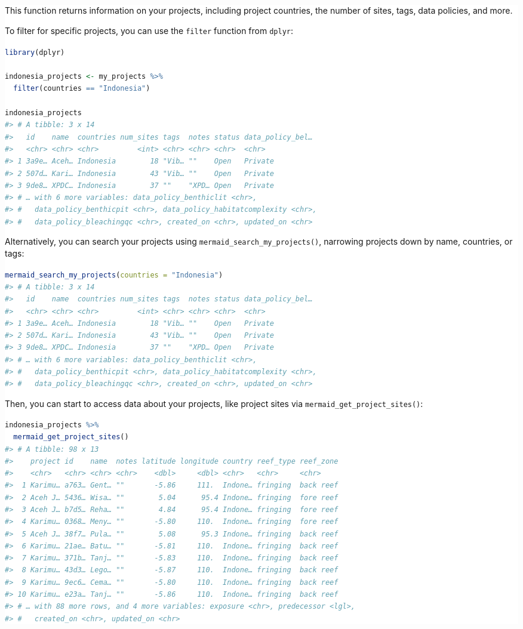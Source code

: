 This function returns information on your projects, including project
countries, the number of sites, tags, data policies, and more.

To filter for specific projects, you can use the `filter` function from
`dplyr`:

``` r
library(dplyr)

indonesia_projects <- my_projects %>%
  filter(countries == "Indonesia")

indonesia_projects
#> # A tibble: 3 x 14
#>   id    name  countries num_sites tags  notes status data_policy_bel…
#>   <chr> <chr> <chr>         <int> <chr> <chr> <chr>  <chr>           
#> 1 3a9e… Aceh… Indonesia        18 "Vib… ""    Open   Private         
#> 2 507d… Kari… Indonesia        43 "Vib… ""    Open   Private         
#> 3 9de8… XPDC… Indonesia        37 ""    "XPD… Open   Private         
#> # … with 6 more variables: data_policy_benthiclit <chr>,
#> #   data_policy_benthicpit <chr>, data_policy_habitatcomplexity <chr>,
#> #   data_policy_bleachingqc <chr>, created_on <chr>, updated_on <chr>
```

Alternatively, you can search your projects using
`mermaid_search_my_projects()`, narrowing projects down by name,
countries, or tags:

``` r
mermaid_search_my_projects(countries = "Indonesia")
#> # A tibble: 3 x 14
#>   id    name  countries num_sites tags  notes status data_policy_bel…
#>   <chr> <chr> <chr>         <int> <chr> <chr> <chr>  <chr>           
#> 1 3a9e… Aceh… Indonesia        18 "Vib… ""    Open   Private         
#> 2 507d… Kari… Indonesia        43 "Vib… ""    Open   Private         
#> 3 9de8… XPDC… Indonesia        37 ""    "XPD… Open   Private         
#> # … with 6 more variables: data_policy_benthiclit <chr>,
#> #   data_policy_benthicpit <chr>, data_policy_habitatcomplexity <chr>,
#> #   data_policy_bleachingqc <chr>, created_on <chr>, updated_on <chr>
```

Then, you can start to access data about your projects, like project
sites via `mermaid_get_project_sites()`:

``` r
indonesia_projects %>%
  mermaid_get_project_sites()
#> # A tibble: 98 x 13
#>    project id    name  notes latitude longitude country reef_type reef_zone
#>    <chr>   <chr> <chr> <chr>    <dbl>     <dbl> <chr>   <chr>     <chr>    
#>  1 Karimu… a763… Gent… ""       -5.86     111.  Indone… fringing  back reef
#>  2 Aceh J… 5436… Wisa… ""        5.04      95.4 Indone… fringing  fore reef
#>  3 Aceh J… b7d5… Reha… ""        4.84      95.4 Indone… fringing  fore reef
#>  4 Karimu… 0368… Meny… ""       -5.80     110.  Indone… fringing  fore reef
#>  5 Aceh J… 38f7… Pula… ""        5.08      95.3 Indone… fringing  back reef
#>  6 Karimu… 21ae… Batu… ""       -5.81     110.  Indone… fringing  back reef
#>  7 Karimu… 371b… Tanj… ""       -5.83     110.  Indone… fringing  back reef
#>  8 Karimu… 43d3… Lego… ""       -5.87     110.  Indone… fringing  back reef
#>  9 Karimu… 9ec6… Cema… ""       -5.80     110.  Indone… fringing  back reef
#> 10 Karimu… e23a… Tanj… ""       -5.86     110.  Indone… fringing  back reef
#> # … with 88 more rows, and 4 more variables: exposure <chr>, predecessor <lgl>,
#> #   created_on <chr>, updated_on <chr>
```
